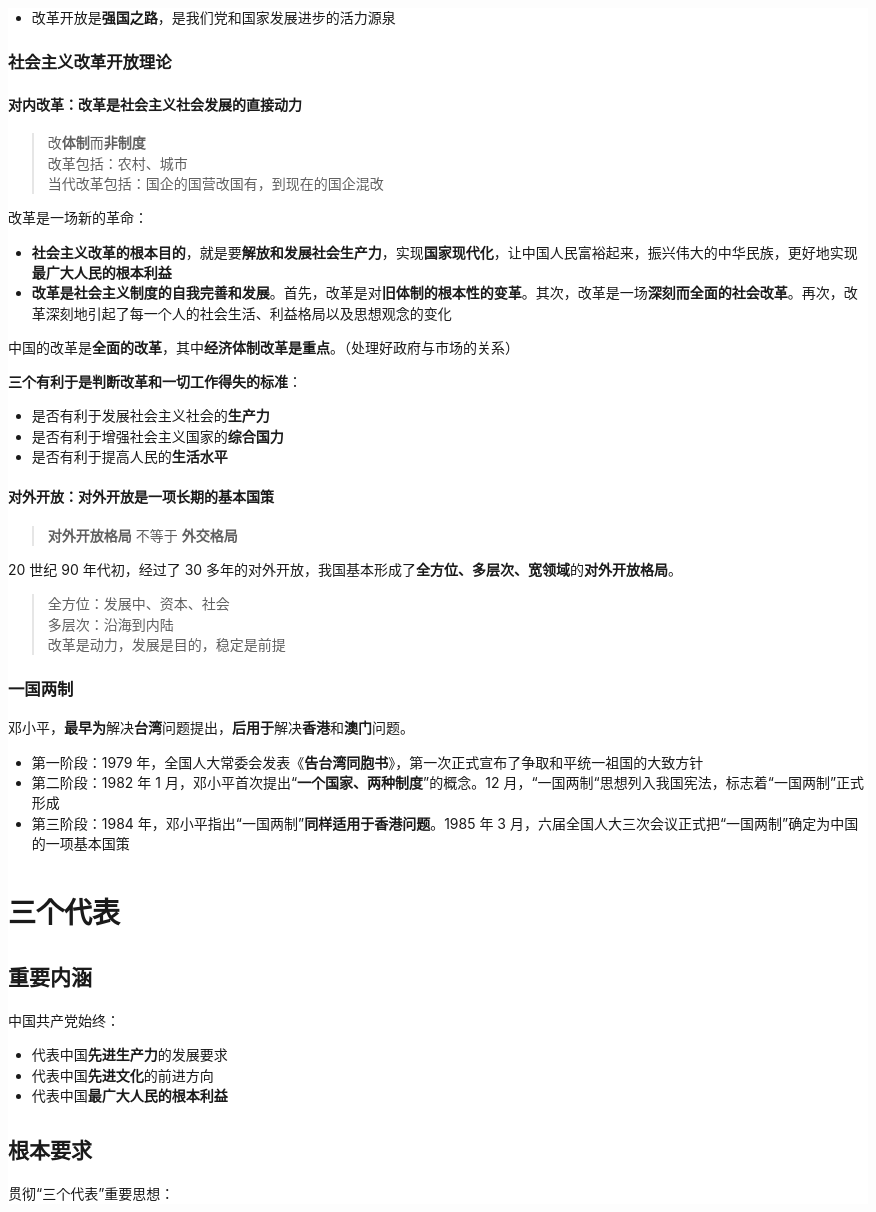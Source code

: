 - 改革开放是**强国之路**，是我们党和国家发展进步的活力源泉

### 社会主义改革开放理论

#### 对内改革：改革是社会主义社会发展的直接动力

> 改**体制**而**非制度**    
> 改革包括：农村、城市  
> 当代改革包括：国企的国营改国有，到现在的国企混改

改革是一场新的革命：

- **社会主义改革的根本目的**，就是要**解放和发展社会生产力**，实现**国家现代化**，让中国人民富裕起来，振兴伟大的中华民族，更好地实现**最广大人民的根本利益**
- **改革是社会主义制度的自我完善和发展**。首先，改革是对**旧体制的根本性的变革**。其次，改革是一场**深刻而全面的社会改革**。再次，改革深刻地引起了每一个人的社会生活、利益格局以及思想观念的变化

中国的改革是**全面的改革**，其中**经济体制改革是重点**。（处理好政府与市场的关系）

**三个有利于是判断改革和一切工作得失的标准**：

- 是否有利于发展社会主义社会的**生产力**
- 是否有利于增强社会主义国家的**综合国力**
- 是否有利于提高人民的**生活水平**

#### 对外开放：对外开放是一项长期的基本国策

> **对外开放格局** 不等于 **外交格局**

 20 世纪 90 年代初，经过了 30 多年的对外开放，我国基本形成了**全方位、多层次、宽领域**的**对外开放格局**。

> 全方位：发展中、资本、社会  
> 多层次：沿海到内陆  
> 改革是动力，发展是目的，稳定是前提 

### 一国两制

邓小平，**最早为**解决**台湾**问题提出，**后用于**解决**香港**和**澳门**问题。

- 第一阶段：1979 年，全国人大常委会发表《**告台湾同胞书**》，第一次正式宣布了争取和平统一祖国的大致方针
- 第二阶段：1982 年 1 月，邓小平首次提出“**一个国家、两种制度**”的概念。12 月，“一国两制“思想列入我国宪法，标志着“一国两制”正式形成
- 第三阶段：1984 年，邓小平指出“一国两制”**同样适用于香港问题**。1985 年 3 月，六届全国人大三次会议正式把“一国两制”确定为中国的一项基本国策

# 三个代表

## 重要内涵

中国共产党始终：

- 代表中国**先进生产力**的发展要求
- 代表中国**先进文化**的前进方向
- 代表中国**最广大人民的根本利益**

## 根本要求

贯彻“三个代表”重要思想：
